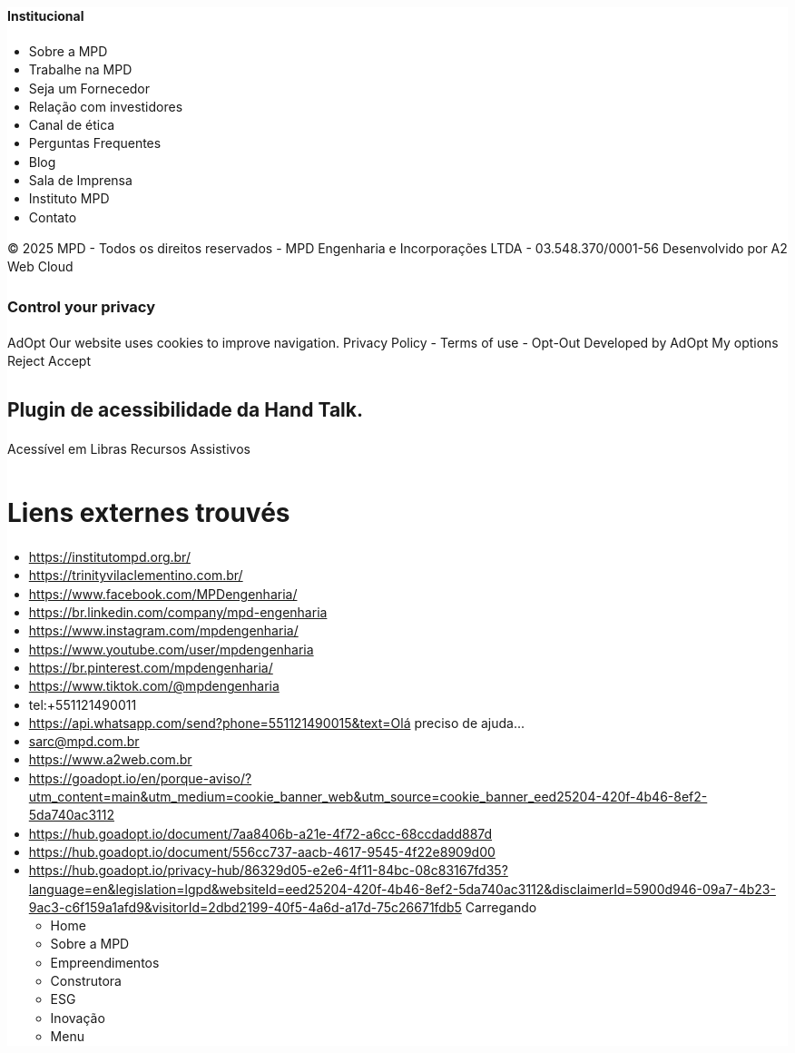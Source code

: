 
####  Institucional 
  * Sobre a MPD
  * Trabalhe na MPD
  * Seja um Fornecedor
  * Relação com investidores
  * Canal de ética
  * Perguntas Frequentes
  * Blog
  * Sala de Imprensa
  * Instituto MPD
  * Contato


© 2025 MPD - Todos os direitos reservados - MPD Engenharia e Incorporações LTDA - 03.548.370/0001-56 
Desenvolvido por  A2 Web Cloud 
### Control your privacy
AdOpt
Our website uses cookies to improve navigation. Privacy Policy - Terms of use - Opt-Out Developed by AdOpt
My options Reject Accept
## Plugin de acessibilidade da Hand Talk.
Acessível em Libras
Recursos Assistivos


# Liens externes trouvés
- https://institutompd.org.br/
- https://trinityvilaclementino.com.br/
- https://www.facebook.com/MPDengenharia/
- https://br.linkedin.com/company/mpd-engenharia
- https://www.instagram.com/mpdengenharia/
- https://www.youtube.com/user/mpdengenharia
- https://br.pinterest.com/mpdengenharia/
- https://www.tiktok.com/@mpdengenharia
- tel:+551121490011
- https://api.whatsapp.com/send?phone=551121490015&text=Olá preciso de ajuda...
- sarc@mpd.com.br
- https://www.a2web.com.br
- https://goadopt.io/en/porque-aviso/?utm_content=main&utm_medium=cookie_banner_web&utm_source=cookie_banner_eed25204-420f-4b46-8ef2-5da740ac3112
- https://hub.goadopt.io/document/7aa8406b-a21e-4f72-a6cc-68ccdadd887d
- https://hub.goadopt.io/document/556cc737-aacb-4617-9545-4f22e8909d00
- https://hub.goadopt.io/privacy-hub/86329d05-e2e6-4f11-84bc-08c83167fd35?language=en&legislation=lgpd&websiteId=eed25204-420f-4b46-8ef2-5da740ac3112&disclaimerId=5900d946-09a7-4b23-9ac3-c6f159a1afd9&visitorId=2dbd2199-40f5-4a6d-a17d-75c26671fdb5
Carregando
  * Home
  * Sobre a MPD
  * Empreendimentos
  * Construtora
  * ESG
  * Inovação
  * Menu 
